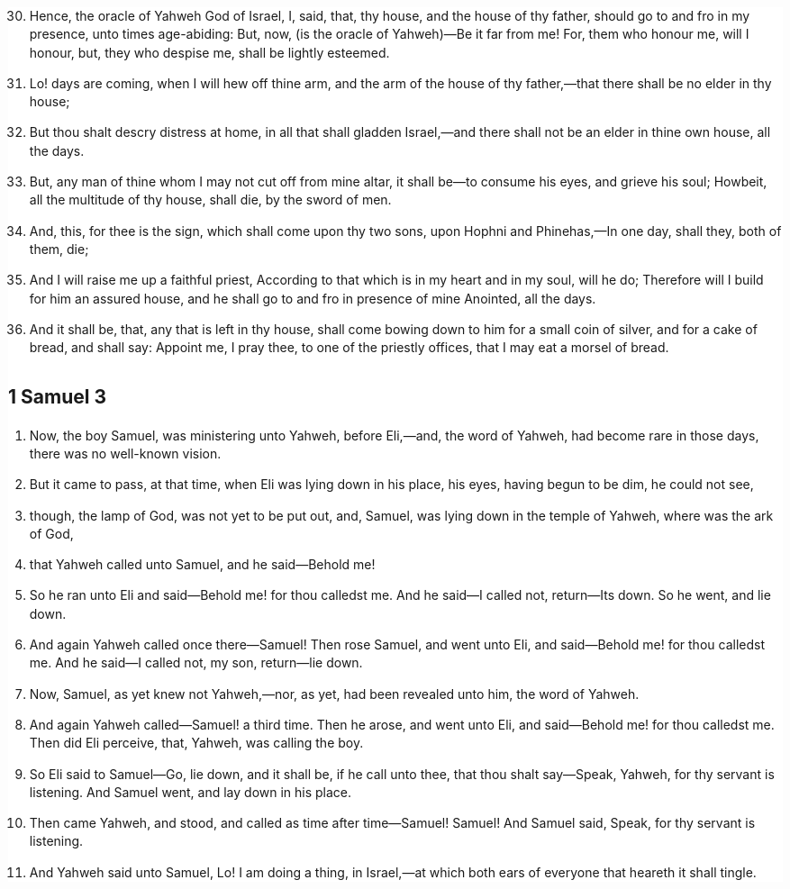 30. Hence, the oracle of Yahweh God of Israel, I, said, that, thy house, and the house of thy father, should go to and fro in my presence, unto times age-abiding: But, now, (is the oracle of Yahweh)—Be it far from me! For, them who honour me, will I honour, but, they who despise me, shall be lightly esteemed.

31. Lo! days are coming, when I will hew off thine arm, and the arm of the house of thy father,—that there shall be no elder in thy house;

32. But thou shalt descry distress at home, in all that shall gladden Israel,—and there shall not be an elder in thine own house, all the days.

33. But, any man of thine whom I may not cut off from mine altar, it shall be—to consume his eyes, and grieve his soul; Howbeit, all the multitude of thy house, shall die, by the sword of men.

34. And, this, for thee is the sign, which shall come upon thy two sons, upon Hophni and Phinehas,—In one day, shall they, both of them, die;

35. And I will raise me up a faithful priest, According to that which is in my heart and in my soul, will he do; Therefore will I build for him an assured house, and he shall go to and fro in presence of mine Anointed, all the days.

36. And it shall be, that, any that is left in thy house, shall come bowing down to him for a small coin of silver, and for a cake of bread, and shall say: Appoint me, I pray thee, to one of the priestly offices, that I may eat a morsel of bread.  

## 1 Samuel 3

1. Now, the boy Samuel, was ministering unto Yahweh, before Eli,—and, the word of Yahweh, had become rare in those days, there was no well-known vision.

2. But it came to pass, at that time, when Eli was lying down in his place, his eyes, having begun to be dim, he could not see,

3. though, the lamp of God, was not yet to be put out, and, Samuel, was lying down in the temple of Yahweh, where was the ark of God,

4. that Yahweh called unto Samuel, and he said—Behold me!

5. So he ran unto Eli and said—Behold me! for thou calledst me. And he said—I called not, return—Its down. So he went, and lie down.

6. And again Yahweh called once there—Samuel! Then rose Samuel, and went unto Eli, and said—Behold me! for thou calledst me. And he said—I called not, my son, return—lie down.

7. Now, Samuel, as yet knew not Yahweh,—nor, as yet, had been revealed unto him, the word of Yahweh.

8. And again Yahweh called—Samuel! a third time. Then he arose, and went unto Eli, and said—Behold me! for thou calledst me. Then did Eli perceive, that, Yahweh, was calling the boy.

9. So Eli said to Samuel—Go, lie down, and it shall be, if he call unto thee, that thou shalt say—Speak, Yahweh, for thy servant is listening. And Samuel went, and lay down in his place.

10. Then came Yahweh, and stood, and called as time after time—Samuel! Samuel! And Samuel said, Speak, for thy servant is listening. 

11.  And Yahweh said unto Samuel, Lo! I am doing a thing, in Israel,—at which both ears of everyone that heareth it shall tingle.
